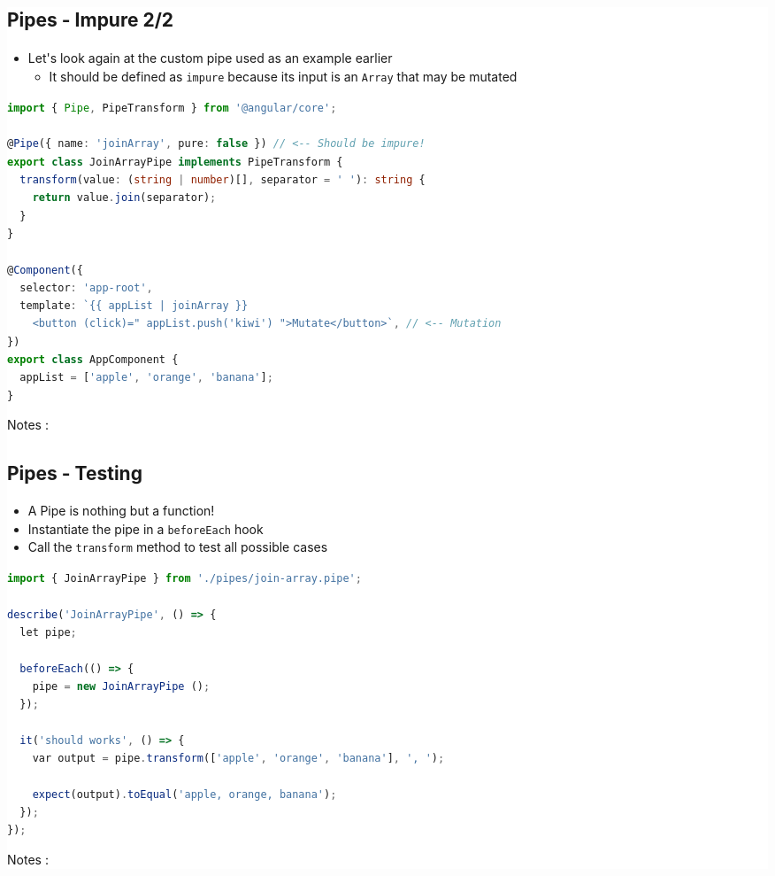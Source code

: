 
## Pipes - Impure 2/2

- Let's look again at the custom pipe used as an example earlier
  - It should be defined as `impure` because its input is an `Array` that may be mutated

```ts
import { Pipe, PipeTransform } from '@angular/core';

@Pipe({ name: 'joinArray', pure: false }) // <-- Should be impure!
export class JoinArrayPipe implements PipeTransform {
  transform(value: (string | number)[], separator = ' '): string {
    return value.join(separator);
  }
}

@Component({
  selector: 'app-root',
  template: `{{ appList | joinArray }}
    <button (click)=" appList.push('kiwi') ">Mutate</button>`, // <-- Mutation
})
export class AppComponent {
  appList = ['apple', 'orange', 'banana'];
}
```

Notes :



## Pipes - Testing

- A Pipe is nothing but a function!
- Instantiate the pipe in a `beforeEach` hook
- Call the `transform` method to test all possible cases

```ts
import { JoinArrayPipe } from './pipes/join-array.pipe';

describe('JoinArrayPipe', () => {
  let pipe;

  beforeEach(() => {
    pipe = new JoinArrayPipe ();
  });

  it('should works', () => {
    var output = pipe.transform(['apple', 'orange', 'banana'], ', ');

    expect(output).toEqual('apple, orange, banana');
  });
});
```

Notes :








